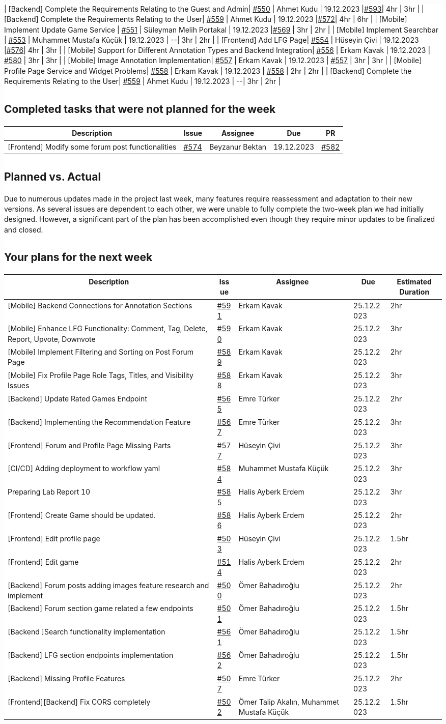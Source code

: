 | [Backend] Complete the Requirements Relating to the Guest and Admin| [#550](https://github.com/bounswe/bounswe2023group6/issues/550) | Ahmet Kudu | 19.12.2023 |[#593](https://github.com/bounswe/bounswe2023group6/pull/593)| 4hr | 3hr |
| [Backend] Complete the Requirements Relating to the User| [#559](https://github.com/bounswe/bounswe2023group6/issues/559) | Ahmet Kudu | 19.12.2023 |[#572](https://github.com/bounswe/bounswe2023group6/pull/572)| 4hr | 6hr |
| [Mobile] Implement Update Game Service | [#551](https://github.com/bounswe/bounswe2023group6/issues/551) | Süleyman Melih Portakal | 19.12.2023 |[#569](https://github.com/bounswe/bounswe2023group6/pull/569) | 3hr | 2hr |
| [Mobile] Implement Searchbar | [#553](https://github.com/bounswe/bounswe2023group6/issues/553) | Muhammet Mustafa Küçük | 19.12.2023 | --| 3hr | 2hr |
| [Frontend] Add LFG Page| [#554](https://github.com/bounswe/bounswe2023group6/issues/554) | Hüseyin Çivi | 19.12.2023 |[#576](https://github.com/bounswe/bounswe2023group6/pull/576)| 4hr | 3hr |
| [Mobile] Support for Different Annotation Types and Backend Integration| [#556](https://github.com/bounswe/bounswe2023group6/issues/556) | Erkam Kavak | 19.12.2023 | [#580](https://github.com/bounswe/bounswe2023group6/issues/580) | 3hr | 3hr |
| [Mobile] Image Annotation Implementation| [#557](https://github.com/bounswe/bounswe2023group6/issues/557) | Erkam Kavak | 19.12.2023 | [#557](https://github.com/bounswe/bounswe2023group6/issues/557) | 3hr | 3hr |
| [Mobile] Profile Page Service and Widget Problems| [#558](https://github.com/bounswe/bounswe2023group6/issues/558) | Erkam Kavak | 19.12.2023 | [#558](https://github.com/bounswe/bounswe2023group6/issues/558) | 2hr | 2hr |
| [Backend] Complete the Requirements Relating to the User| [#559](https://github.com/bounswe/bounswe2023group6/issues/559) | Ahmet Kudu | 19.12.2023 | --| 3hr | 2hr |

## Completed tasks that were not planned for the week

| Description  | Issue | Assignee | Due | PR |
| --- | --- | --- | --- | --- |
| [Frontend] Modify some forum post functionalities | [#574](https://github.com/bounswe/bounswe2023group6/issues/574) | Beyzanur Bektan | 19.12.2023  | [#582](https://github.com/bounswe/bounswe2023group6/pull/582) |

## Planned vs. Actual
Due to numerous updates made in the project last week, many features require reassessment and adaptation to their new versions. As several issues are dependent to each other, we were unable to fully complete the two-week plan we had initially designed. However, a significant part of the plan has been accomplished even though they require minor updates to be finalized and closed. 
## Your plans for the next week
| Description | Issue | Assignee | Due | Estimated Duration |
| --- | --- | --- | --- | --- |
| [Mobile] Backend Connections for Annotation Sections | [#591](https://github.com/bounswe/bounswe2023group6/issues/591) | Erkam Kavak | 25.12.2023  | 2hr | 
| [Mobile] Enhance LFG Functionality: Comment, Tag, Delete, Report, Upvote, Downvote | [#590](https://github.com/bounswe/bounswe2023group6/issues/590) | Erkam Kavak | 25.12.2023  | 3hr | 
| [Mobile] Implement Filtering and Sorting on Post Forum Page | [#589](https://github.com/bounswe/bounswe2023group6/issues/589) | Erkam Kavak | 25.12.2023  | 2hr | 
| [Mobile] Fix Profile Page Role Tags, Titles, and Visibility Issues | [#588](https://github.com/bounswe/bounswe2023group6/issues/588) | Erkam Kavak | 25.12.2023  | 3hr | 
| [Backend] Update Rated Games Endpoint | [#565](https://github.com/bounswe/bounswe2023group6/issues/565) | Emre Türker | 25.12.2023  | 2hr | 
| [Backend] Implementing the Recommendation Feature| [#567](https://github.com/bounswe/bounswe2023group6/issues/567) | Emre Türker | 25.12.2023  | 3hr | 
| [Frontend] Forum and Profile Page Missing Parts| [#577](https://github.com/bounswe/bounswe2023group6/issues/577) | Hüseyin Çivi | 25.12.2023  | 3hr |
| [CI/CD] Adding deployment to workflow yaml| [#584](https://github.com/bounswe/bounswe2023group6/issues/584) | Muhammet Mustafa Küçük | 25.12.2023  | 3hr |
| Preparing Lab Report 10 | [#585](https://github.com/bounswe/bounswe2023group6/issues/585) | Halis Ayberk Erdem| 25.12.2023  | 3hr |
| [Frontend] Create Game should be updated. | [#586](https://github.com/bounswe/bounswe2023group6/issues/586) | Halis Ayberk Erdem | 25.12.2023  | 2hr |
| [Frontend] Edit profile page | [#503](https://github.com/bounswe/bounswe2023group6/issues/503) | Hüseyin Çivi | 25.12.2023 | 1.5hr |
| [Frontend] Edit game| [#514](https://github.com/bounswe/bounswe2023group6/issues/514) | Halis Ayberk Erdem | 25.12.2023 | 2hr |
| [Backend] Forum posts adding images feature research and implement | [#500](https://github.com/bounswe/bounswe2023group6/issues/500) | Ömer Bahadıroğlu | 25.12.2023 | 2hr |
| [Backend] Forum section game related a few endpoints | [#501](https://github.com/bounswe/bounswe2023group6/issues/501) | Ömer Bahadıroğlu | 25.12.2023 | 1.5hr |
| [Backend ]Search functionality implementation | [#561](https://github.com/bounswe/bounswe2023group6/issues/561) | Ömer Bahadıroğlu | 25.12.2023 | 1.5hr |
| [Backend] LFG section endpoints implementation | [#562](https://github.com/bounswe/bounswe2023group6/issues/562) | Ömer Bahadıroğlu | 25.12.2023 | 1.5hr |
| [Backend] Missing Profile Features| [#507](https://github.com/bounswe/bounswe2023group6/issues/507) | Emre Türker | 25.12.2023 | 2hr | 
| [Frontend][Backend] Fix CORS completely | [#502](https://github.com/bounswe/bounswe2023group6/issues/502) | Ömer Talip Akalın, Muhammet Mustafa Küçük | 25.12.2023 | 1.5hr |